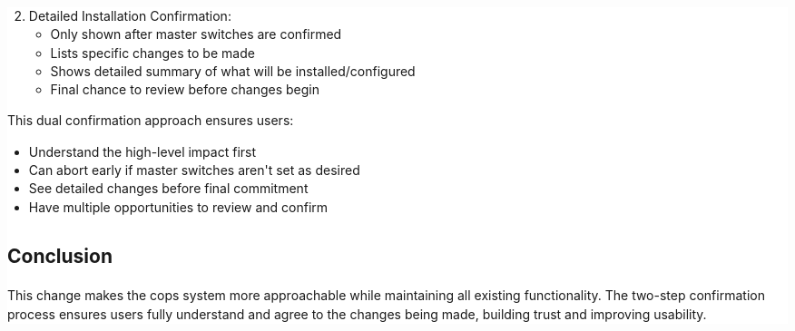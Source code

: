 2. Detailed Installation Confirmation:
   - Only shown after master switches are confirmed
   - Lists specific changes to be made
   - Shows detailed summary of what will be installed/configured
   - Final chance to review before changes begin

This dual confirmation approach ensures users:

- Understand the high-level impact first
- Can abort early if master switches aren't set as desired
- See detailed changes before final commitment
- Have multiple opportunities to review and confirm

## Conclusion

This change makes the cops system more approachable while maintaining all existing functionality. The two-step confirmation process ensures users fully understand and agree to the changes being made, building trust and improving usability.
